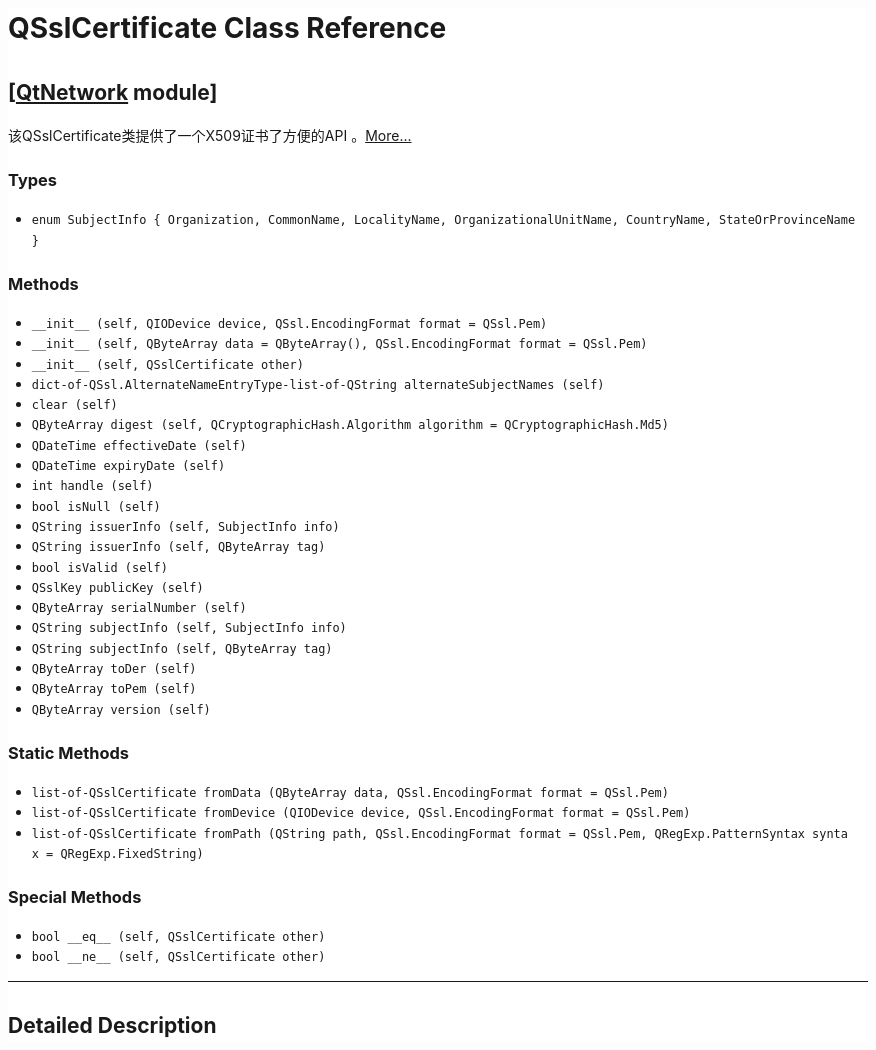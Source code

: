 # QSslCertificate Class Reference

## [[QtNetwork](index.htm) module]

该QSslCertificate类提供了一个X509证书了方便的API 。[More...](#details)

### Types

*   `enum SubjectInfo { Organization, CommonName, LocalityName, OrganizationalUnitName, CountryName, StateOrProvinceName }`

### Methods

*   `__init__ (self, QIODevice device, QSsl.EncodingFormat format = QSsl.Pem)`
*   `__init__ (self, QByteArray data = QByteArray(), QSsl.EncodingFormat format = QSsl.Pem)`
*   `__init__ (self, QSslCertificate other)`
*   `dict-of-QSsl.AlternateNameEntryType-list-of-QString alternateSubjectNames (self)`
*   `clear (self)`
*   `QByteArray digest (self, QCryptographicHash.Algorithm algorithm = QCryptographicHash.Md5)`
*   `QDateTime effectiveDate (self)`
*   `QDateTime expiryDate (self)`
*   `int handle (self)`
*   `bool isNull (self)`
*   `QString issuerInfo (self, SubjectInfo info)`
*   `QString issuerInfo (self, QByteArray tag)`
*   `bool isValid (self)`
*   `QSslKey publicKey (self)`
*   `QByteArray serialNumber (self)`
*   `QString subjectInfo (self, SubjectInfo info)`
*   `QString subjectInfo (self, QByteArray tag)`
*   `QByteArray toDer (self)`
*   `QByteArray toPem (self)`
*   `QByteArray version (self)`

### Static Methods

*   `list-of-QSslCertificate fromData (QByteArray data, QSsl.EncodingFormat format = QSsl.Pem)`
*   `list-of-QSslCertificate fromDevice (QIODevice device, QSsl.EncodingFormat format = QSsl.Pem)`
*   `list-of-QSslCertificate fromPath (QString path, QSsl.EncodingFormat format = QSsl.Pem, QRegExp.PatternSyntax syntax = QRegExp.FixedString)`

### Special Methods

*   `bool __eq__ (self, QSslCertificate other)`
*   `bool __ne__ (self, QSslCertificate other)`

* * *

## Detailed Description
